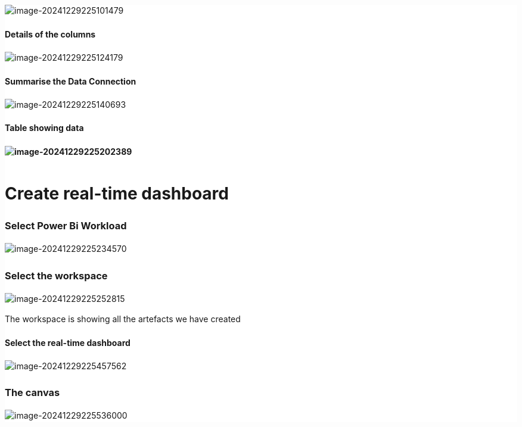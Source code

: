 ![image-20241229225101479](C:\Users\pinakibasu\AppData\Roaming\Typora\typora-user-images\image-20241229225101479.png)



#### Details of the columns



![image-20241229225124179](C:\Users\pinakibasu\AppData\Roaming\Typora\typora-user-images\image-20241229225124179.png)



#### Summarise the Data Connection

![image-20241229225140693](C:\Users\pinakibasu\AppData\Roaming\Typora\typora-user-images\image-20241229225140693.png)



#### Table showing data

#### ![image-20241229225202389](C:\Users\pinakibasu\AppData\Roaming\Typora\typora-user-images\image-20241229225202389.png) 





# Create real-time dashboard 



### Select Power Bi Workload

![image-20241229225234570](C:\Users\pinakibasu\AppData\Roaming\Typora\typora-user-images\image-20241229225234570.png)



### Select the workspace

![image-20241229225252815](C:\Users\pinakibasu\AppData\Roaming\Typora\typora-user-images\image-20241229225252815.png)



The workspace is showing all the artefacts we have created

#### Select the real-time dashboard

![image-20241229225457562](C:\Users\pinakibasu\AppData\Roaming\Typora\typora-user-images\image-20241229225457562.png)





### The canvas

![image-20241229225536000](C:\Users\pinakibasu\AppData\Roaming\Typora\typora-user-images\image-20241229225536000.png)

